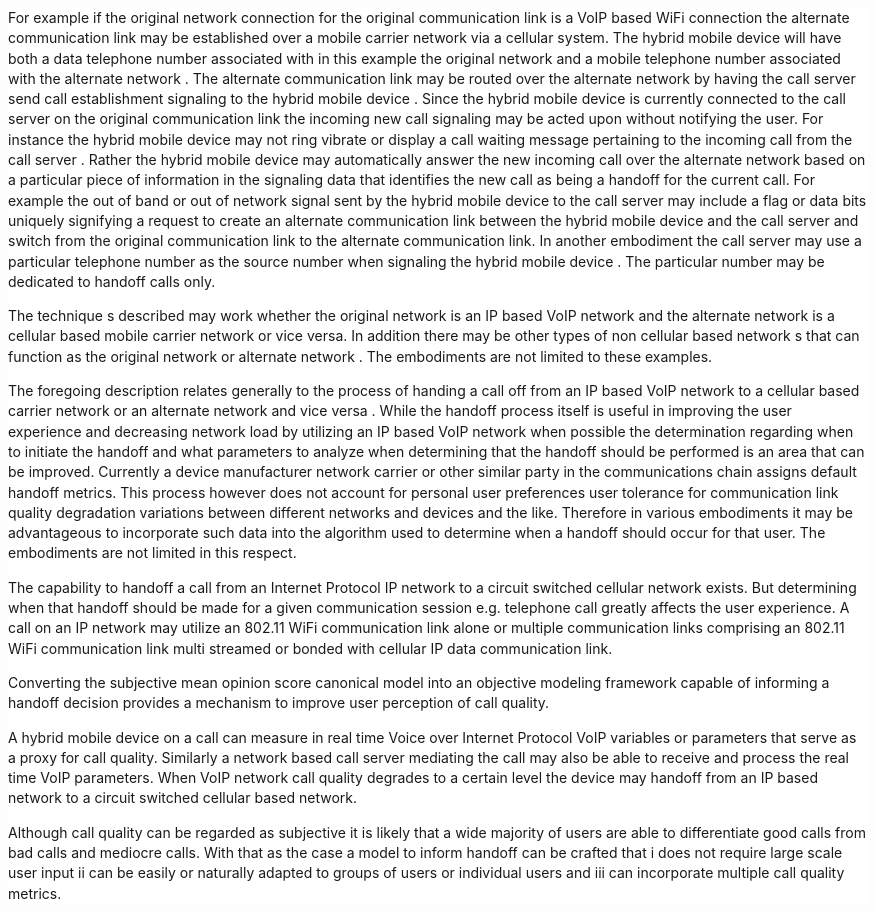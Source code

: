 For example if the original network connection for the original communication link is a VoIP based WiFi connection the alternate communication link may be established over a mobile carrier network via a cellular system. The hybrid mobile device will have both a data telephone number associated with in this example the original network and a mobile telephone number associated with the alternate network . The alternate communication link may be routed over the alternate network by having the call server send call establishment signaling to the hybrid mobile device . Since the hybrid mobile device is currently connected to the call server on the original communication link the incoming new call signaling may be acted upon without notifying the user. For instance the hybrid mobile device may not ring vibrate or display a call waiting message pertaining to the incoming call from the call server . Rather the hybrid mobile device may automatically answer the new incoming call over the alternate network based on a particular piece of information in the signaling data that identifies the new call as being a handoff for the current call. For example the out of band or out of network signal sent by the hybrid mobile device to the call server may include a flag or data bits uniquely signifying a request to create an alternate communication link between the hybrid mobile device and the call server and switch from the original communication link to the alternate communication link. In another embodiment the call server may use a particular telephone number as the source number when signaling the hybrid mobile device . The particular number may be dedicated to handoff calls only.

The technique s described may work whether the original network is an IP based VoIP network and the alternate network is a cellular based mobile carrier network or vice versa. In addition there may be other types of non cellular based network s that can function as the original network or alternate network . The embodiments are not limited to these examples.

The foregoing description relates generally to the process of handing a call off from an IP based VoIP network to a cellular based carrier network or an alternate network and vice versa . While the handoff process itself is useful in improving the user experience and decreasing network load by utilizing an IP based VoIP network when possible the determination regarding when to initiate the handoff and what parameters to analyze when determining that the handoff should be performed is an area that can be improved. Currently a device manufacturer network carrier or other similar party in the communications chain assigns default handoff metrics. This process however does not account for personal user preferences user tolerance for communication link quality degradation variations between different networks and devices and the like. Therefore in various embodiments it may be advantageous to incorporate such data into the algorithm used to determine when a handoff should occur for that user. The embodiments are not limited in this respect.

The capability to handoff a call from an Internet Protocol IP network to a circuit switched cellular network exists. But determining when that handoff should be made for a given communication session e.g. telephone call greatly affects the user experience. A call on an IP network may utilize an 802.11 WiFi communication link alone or multiple communication links comprising an 802.11 WiFi communication link multi streamed or bonded with cellular IP data communication link.

Converting the subjective mean opinion score canonical model into an objective modeling framework capable of informing a handoff decision provides a mechanism to improve user perception of call quality.

A hybrid mobile device on a call can measure in real time Voice over Internet Protocol VoIP variables or parameters that serve as a proxy for call quality. Similarly a network based call server mediating the call may also be able to receive and process the real time VoIP parameters. When VoIP network call quality degrades to a certain level the device may handoff from an IP based network to a circuit switched cellular based network.

Although call quality can be regarded as subjective it is likely that a wide majority of users are able to differentiate good calls from bad calls and mediocre calls. With that as the case a model to inform handoff can be crafted that i does not require large scale user input ii can be easily or naturally adapted to groups of users or individual users and iii can incorporate multiple call quality metrics.
